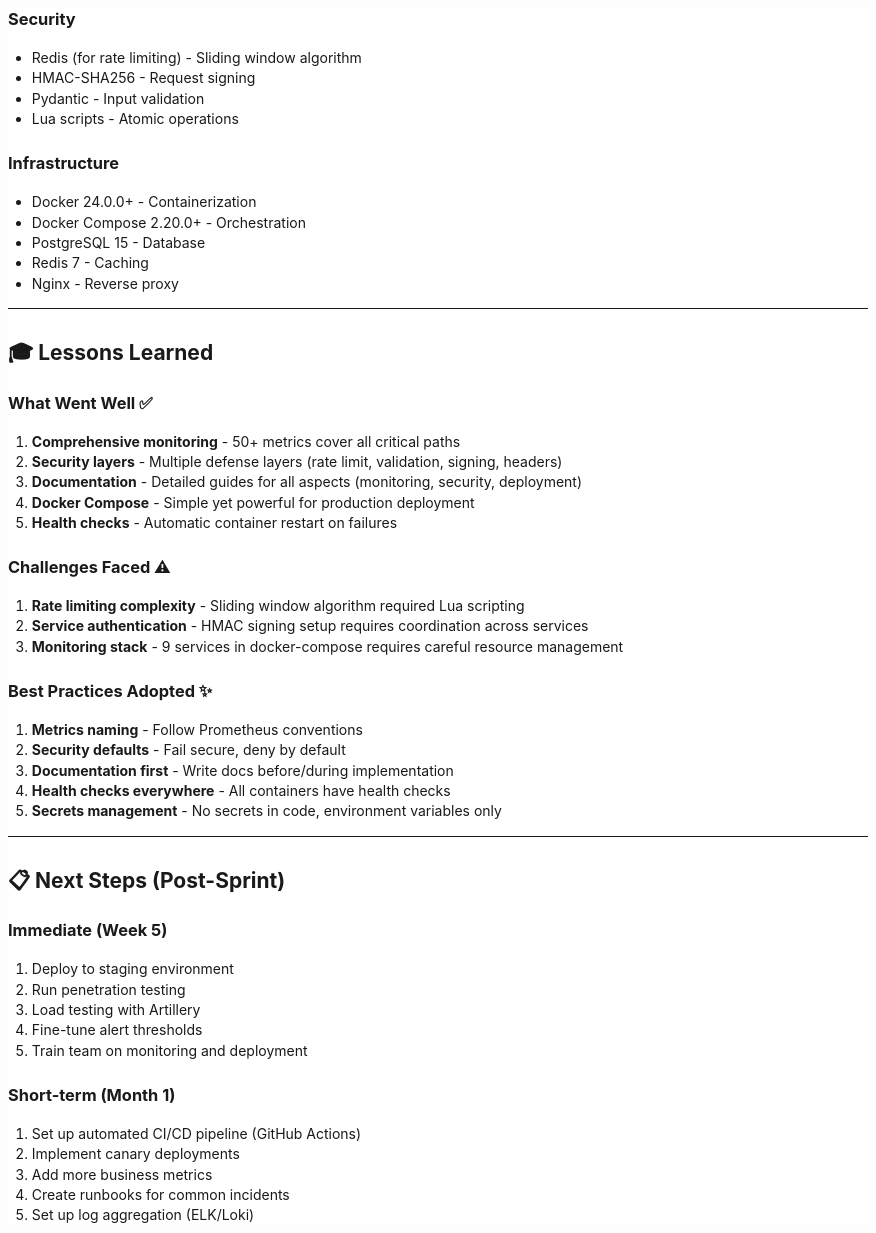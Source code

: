 ### Security
- Redis (for rate limiting) - Sliding window algorithm
- HMAC-SHA256 - Request signing
- Pydantic - Input validation
- Lua scripts - Atomic operations

### Infrastructure
- Docker 24.0.0+ - Containerization
- Docker Compose 2.20.0+ - Orchestration
- PostgreSQL 15 - Database
- Redis 7 - Caching
- Nginx - Reverse proxy

---

## 🎓 Lessons Learned

### What Went Well ✅
1. **Comprehensive monitoring** - 50+ metrics cover all critical paths
2. **Security layers** - Multiple defense layers (rate limit, validation, signing, headers)
3. **Documentation** - Detailed guides for all aspects (monitoring, security, deployment)
4. **Docker Compose** - Simple yet powerful for production deployment
5. **Health checks** - Automatic container restart on failures

### Challenges Faced ⚠️
1. **Rate limiting complexity** - Sliding window algorithm required Lua scripting
2. **Service authentication** - HMAC signing setup requires coordination across services
3. **Monitoring stack** - 9 services in docker-compose requires careful resource management

### Best Practices Adopted ✨
1. **Metrics naming** - Follow Prometheus conventions
2. **Security defaults** - Fail secure, deny by default
3. **Documentation first** - Write docs before/during implementation
4. **Health checks everywhere** - All containers have health checks
5. **Secrets management** - No secrets in code, environment variables only

---

## 📋 Next Steps (Post-Sprint)

### Immediate (Week 5)
1. Deploy to staging environment
2. Run penetration testing
3. Load testing with Artillery
4. Fine-tune alert thresholds
5. Train team on monitoring and deployment

### Short-term (Month 1)
1. Set up automated CI/CD pipeline (GitHub Actions)
2. Implement canary deployments
3. Add more business metrics
4. Create runbooks for common incidents
5. Set up log aggregation (ELK/Loki)
